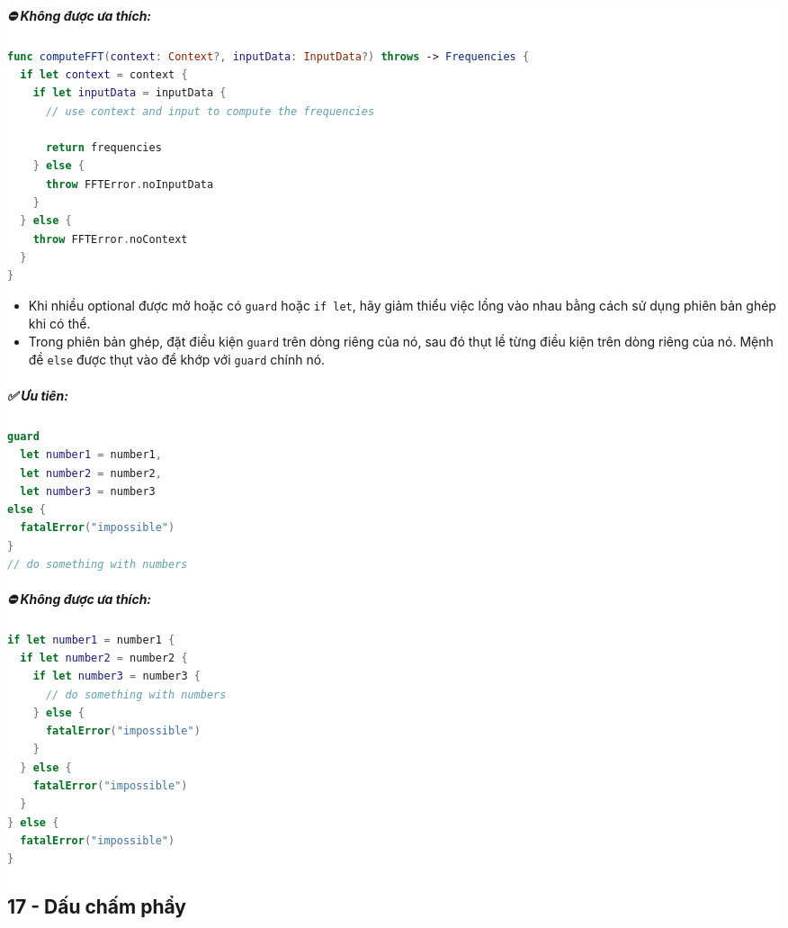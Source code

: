 ##### ⛔️ Không được ưa thích:

```swift
func computeFFT(context: Context?, inputData: InputData?) throws -> Frequencies {
  if let context = context {
    if let inputData = inputData {
      // use context and input to compute the frequencies

      return frequencies
    } else {
      throw FFTError.noInputData
    }
  } else {
    throw FFTError.noContext
  }
}
```

- Khi nhiều optional được mở hoặc có `guard` hoặc `if let`, hãy giảm thiểu việc lồng vào nhau bằng cách sử dụng phiên bản ghép khi có thể.
- Trong phiên bản ghép, đặt điều kiện `guard` trên dòng riêng của nó, sau đó thụt lề từng điều kiện trên dòng riêng của nó. Mệnh đề `else` được thụt vào để khớp với `guard` chính nó.

##### ✅ Ưu tiên:

```swift
guard 
  let number1 = number1,
  let number2 = number2,
  let number3 = number3 
else {
  fatalError("impossible")
}
// do something with numbers
```

##### ⛔️ Không được ưa thích:

```swift
if let number1 = number1 {
  if let number2 = number2 {
    if let number3 = number3 {
      // do something with numbers
    } else {
      fatalError("impossible")
    }
  } else {
    fatalError("impossible")
  }
} else {
  fatalError("impossible")
}
```

## 17 - Dấu chấm phẩy
